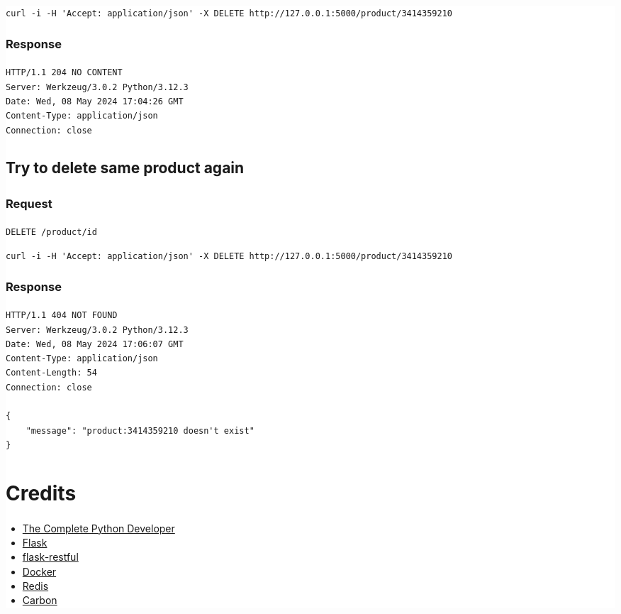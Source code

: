     curl -i -H 'Accept: application/json' -X DELETE http://127.0.0.1:5000/product/3414359210 

### Response

    HTTP/1.1 204 NO CONTENT
    Server: Werkzeug/3.0.2 Python/3.12.3
    Date: Wed, 08 May 2024 17:04:26 GMT
    Content-Type: application/json
    Connection: close


## Try to delete same product again

### Request

`DELETE /product/id`

    curl -i -H 'Accept: application/json' -X DELETE http://127.0.0.1:5000/product/3414359210    

### Response

    HTTP/1.1 404 NOT FOUND
    Server: Werkzeug/3.0.2 Python/3.12.3
    Date: Wed, 08 May 2024 17:06:07 GMT
    Content-Type: application/json
    Content-Length: 54
    Connection: close

    {
        "message": "product:3414359210 doesn't exist"
    }

# Credits

- [The Complete Python Developer](https://www.udemy.com/course/complete-python-developer-zero-to-mastery/?couponCode=ST20MT50724)
- [Flask](https://flask.palletsprojects.com/en/3.0.x/)
- [flask-restful](https://flask-restful.readthedocs.io/en/latest/)
- [Docker](https://www.docker.com/)
- [Redis](https://redis-py.readthedocs.io/en/stable/)
- [Carbon](https://carbon.now.sh/)
